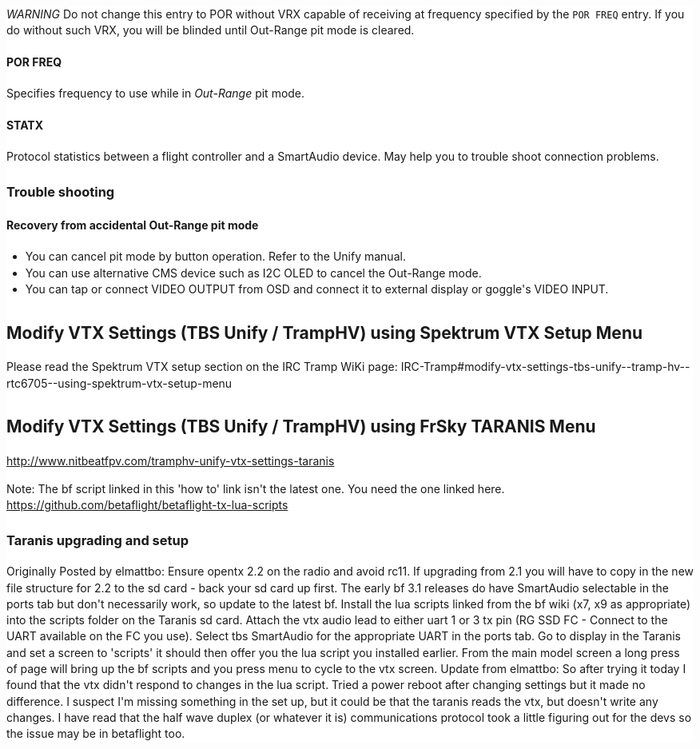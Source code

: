 _*WARNING*_
Do not change this entry to POR without VRX capable of receiving at frequency specified by the `POR FREQ` entry.
If you do without such VRX, you will be blinded until Out-Range pit mode is cleared.

#### POR FREQ

Specifies frequency to use while in _Out-Range_ pit mode.

#### STATX

Protocol statistics between a flight controller and a SmartAudio device. May help you to trouble shoot connection problems.

### Trouble shooting

#### Recovery from accidental Out-Range pit mode

- You can cancel pit mode by button operation. Refer to the Unify manual.
- You can use alternative CMS device such as I2C OLED to cancel the Out-Range mode.
- You can tap or connect VIDEO OUTPUT from OSD and connect it to external display or goggle's VIDEO INPUT.

## Modify VTX Settings (TBS Unify / TrampHV) using Spektrum VTX Setup Menu

Please read the Spektrum VTX setup section on the IRC Tramp WiKi page:
IRC-Tramp#modify-vtx-settings-tbs-unify--tramp-hv--rtc6705--using-spektrum-vtx-setup-menu

## Modify VTX Settings (TBS Unify / TrampHV) using FrSky TARANIS Menu

http://www.nitbeatfpv.com/tramphv-unify-vtx-settings-taranis

Note: The bf script linked in this 'how to' link isn't the latest one. You need the one linked here.
https://github.com/betaflight/betaflight-tx-lua-scripts

### Taranis upgrading and setup

Originally Posted by elmattbo:
Ensure opentx 2.2 on the radio and avoid rc11. If upgrading from 2.1 you will have to copy in the new file structure for 2.2 to the sd card - back your sd card up first.
The early bf 3.1 releases do have SmartAudio selectable in the ports tab but don't necessarily work, so update to the latest bf.
Install the lua scripts linked from the bf wiki (x7, x9 as appropriate) into the scripts folder on the Taranis sd card.
Attach the vtx audio lead to either uart 1 or 3 tx pin (RG SSD FC - Connect to the UART available on the FC you use).
Select tbs SmartAudio for the appropriate UART in the ports tab.
Go to display in the Taranis and set a screen to 'scripts' it should then offer you the lua script you installed earlier.
From the main model screen a long press of page will bring up the bf scripts and you press menu to cycle to the vtx screen.
Update from elmattbo:
So after trying it today I found that the vtx didn't respond to changes in the lua script. Tried a power reboot after changing settings but it made no difference. I suspect I'm missing something in the set up, but it could be that the taranis reads the vtx, but doesn't write any changes. I have read that the half wave duplex (or whatever it is) communications protocol took a little figuring out for the devs so the issue may be in betaflight too.
